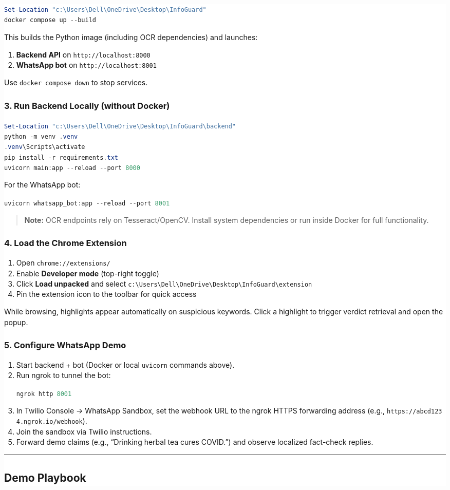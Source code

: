 ```powershell
Set-Location "c:\Users\Dell\OneDrive\Desktop\InfoGuard"
docker compose up --build
```

This builds the Python image (including OCR dependencies) and launches:

1. **Backend API** on `http://localhost:8000`
2. **WhatsApp bot** on `http://localhost:8001`

Use `docker compose down` to stop services.

### 3. Run Backend Locally (without Docker)

```powershell
Set-Location "c:\Users\Dell\OneDrive\Desktop\InfoGuard\backend"
python -m venv .venv
.venv\Scripts\activate
pip install -r requirements.txt
uvicorn main:app --reload --port 8000
```

For the WhatsApp bot:

```powershell
uvicorn whatsapp_bot:app --reload --port 8001
```

> **Note:** OCR endpoints rely on Tesseract/OpenCV. Install system dependencies or run inside Docker for full functionality.

### 4. Load the Chrome Extension

1. Open `chrome://extensions/`
2. Enable **Developer mode** (top-right toggle)
3. Click **Load unpacked** and select `c:\Users\Dell\OneDrive\Desktop\InfoGuard\extension`
4. Pin the extension icon to the toolbar for quick access

While browsing, highlights appear automatically on suspicious keywords. Click a highlight to trigger verdict retrieval and open the popup.

### 5. Configure WhatsApp Demo

1. Start backend + bot (Docker or local `uvicorn` commands above).
2. Run ngrok to tunnel the bot:
   ```powershell
   ngrok http 8001
   ```
3. In Twilio Console → WhatsApp Sandbox, set the webhook URL to the ngrok HTTPS forwarding address (e.g., `https://abcd1234.ngrok.io/webhook`).
4. Join the sandbox via Twilio instructions.
5. Forward demo claims (e.g., “Drinking herbal tea cures COVID.”) and observe localized fact-check replies.

---

## Demo Playbook
